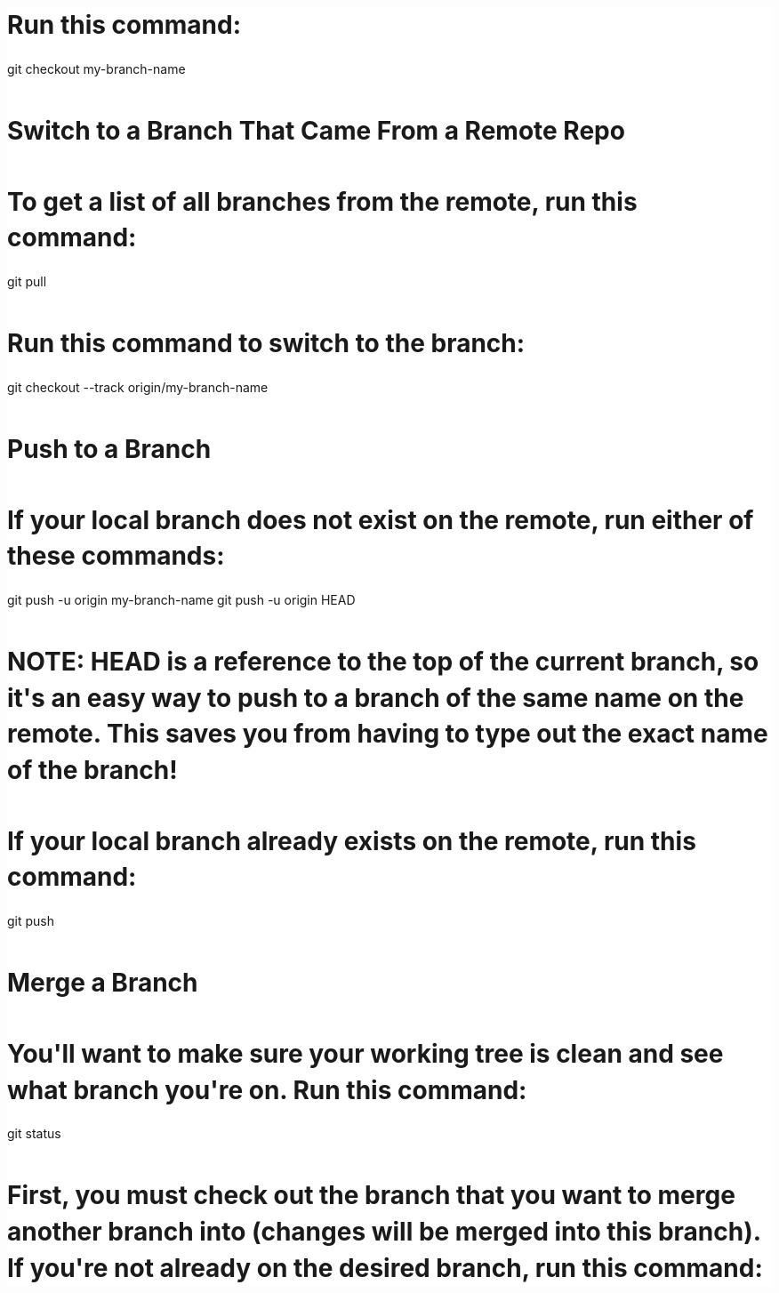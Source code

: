 # Run this command:

git checkout my-branch-name

# Switch to a Branch That Came From a Remote Repo

# To get a list of all branches from the remote, run this command:

git pull

# Run this command to switch to the branch:

git checkout --track origin/my-branch-name

# Push to a Branch

# If your local branch does not exist on the remote, run either of these commands:

git push -u origin my-branch-name
git push -u origin HEAD

# NOTE: HEAD is a reference to the top of the current branch, so it's an easy way to push to a branch of the same name on the remote. This saves you from having to type out the exact name of the branch!

# If your local branch already exists on the remote, run this command:

git push

# Merge a Branch

# You'll want to make sure your working tree is clean and see what branch you're on. Run this command:

git status

# First, you must check out the branch that you want to merge another branch into (changes will be merged into this branch). If you're not already on the desired branch, run this command:
